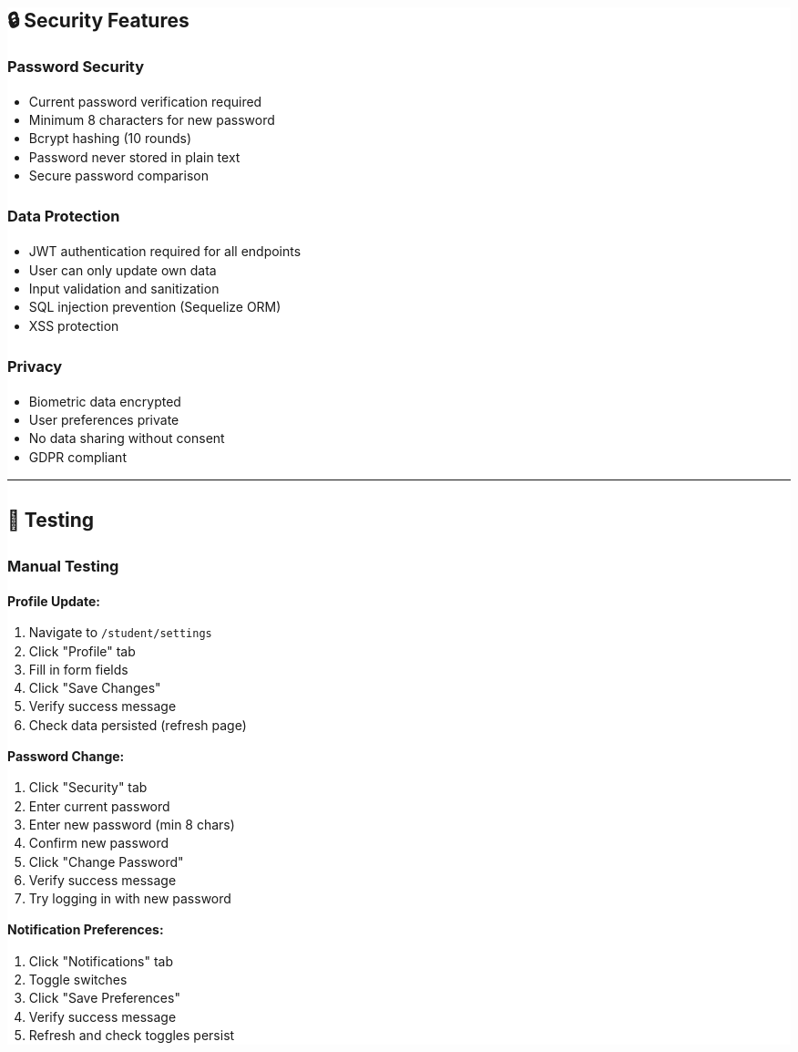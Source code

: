 
## 🔒 Security Features

### Password Security
- Current password verification required
- Minimum 8 characters for new password
- Bcrypt hashing (10 rounds)
- Password never stored in plain text
- Secure password comparison

### Data Protection
- JWT authentication required for all endpoints
- User can only update own data
- Input validation and sanitization
- SQL injection prevention (Sequelize ORM)
- XSS protection

### Privacy
- Biometric data encrypted
- User preferences private
- No data sharing without consent
- GDPR compliant

---

## 🧪 Testing

### Manual Testing

**Profile Update:**
1. Navigate to `/student/settings`
2. Click "Profile" tab
3. Fill in form fields
4. Click "Save Changes"
5. Verify success message
6. Check data persisted (refresh page)

**Password Change:**
1. Click "Security" tab
2. Enter current password
3. Enter new password (min 8 chars)
4. Confirm new password
5. Click "Change Password"
6. Verify success message
7. Try logging in with new password

**Notification Preferences:**
1. Click "Notifications" tab
2. Toggle switches
3. Click "Save Preferences"
4. Verify success message
5. Refresh and check toggles persist
